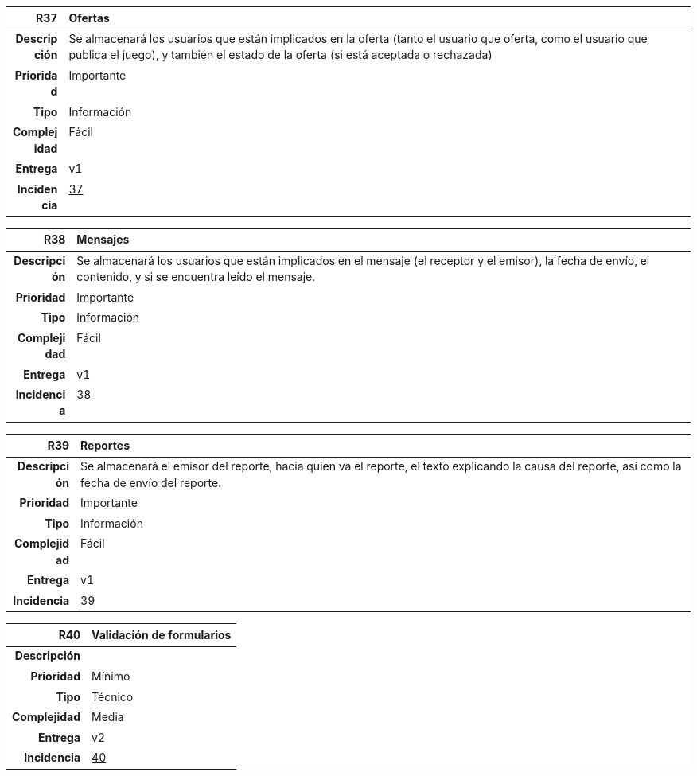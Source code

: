 | **R37**     | **Ofertas**           |
| --------------: | :------------------- |
| **Descripción** | Se almacenará los usuarios que están implicados en la oferta (tanto el usuario que oferta, como el usuario que publica el juego), y también el estado de la oferta (si está aceptada o rechazada)             |
| **Prioridad**   | Importante           |
| **Tipo**        | Información                |
| **Complejidad** | Fácil         |
| **Entrega**     | v1             |
| **Incidencia**  | [37](https://github.com/jlnarvaez/tradegame/issues/37) |

| **R38**     | **Mensajes**           |
| --------------: | :------------------- |
| **Descripción** | Se almacenará los usuarios que están implicados en el mensaje (el receptor y el emisor), la fecha de envío, el contenido, y si se encuentra leído el mensaje.             |
| **Prioridad**   | Importante           |
| **Tipo**        | Información                |
| **Complejidad** | Fácil         |
| **Entrega**     | v1             |
| **Incidencia**  | [38](https://github.com/jlnarvaez/tradegame/issues/38) |

| **R39**     | **Reportes**           |
| --------------: | :------------------- |
| **Descripción** | Se almacenará el emisor del reporte, hacia quien va el reporte, el texto explicando la causa del reporte, así como la fecha de envío del reporte.             |
| **Prioridad**   | Importante           |
| **Tipo**        | Información                |
| **Complejidad** | Fácil         |
| **Entrega**     | v1             |
| **Incidencia**  | [39](https://github.com/jlnarvaez/tradegame/issues/39) |

| **R40**     | **Validación de formularios**           |
| --------------: | :------------------- |
| **Descripción** |              |
| **Prioridad**   | Mínimo           |
| **Tipo**        | Técnico                |
| **Complejidad** | Media         |
| **Entrega**     | v2             |
| **Incidencia**  | [40](https://github.com/jlnarvaez/tradegame/issues/40) |
